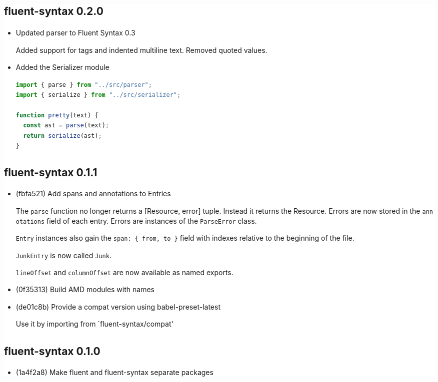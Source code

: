 ## fluent-syntax 0.2.0

- Updated parser to Fluent Syntax 0.3

  Added support for tags and indented multiline text. Removed quoted values.

- Added the Serializer module

  ```javascript
  import { parse } from "../src/parser";
  import { serialize } from "../src/serializer";

  function pretty(text) {
    const ast = parse(text);
    return serialize(ast);
  }
  ```

## fluent-syntax 0.1.1

- (fbfa521) Add spans and annotations to Entries

  The `parse` function no longer returns a [Resource, error] tuple. Instead
  it returns the Resource. Errors are now stored in the `annotations` field
  of each entry. Errors are instances of the `ParseError` class.

  `Entry` instances also gain the `span: { from, to }` field with indexes
  relative to the beginning of the file.

  `JunkEntry` is now called `Junk`.

  `lineOffset` and `columnOffset` are now available as named exports.

- (0f35313) Build AMD modules with names
- (de01c8b) Provide a compat version using babel-preset-latest

  Use it by importing from `fluent-syntax/compat'

## fluent-syntax 0.1.0

- (1a4f2a8) Make fluent and fluent-syntax separate packages


[chlog0.9]: https://github.com/projectfluent/fluent/releases/tag/v0.9.0
  [chlog0.8]: https://github.com/projectfluent/fluent/releases/tag/v0.8.0
  [mozilla/addons-linter#1789]: https://github.com/mozilla/addons-linter/issues/1789